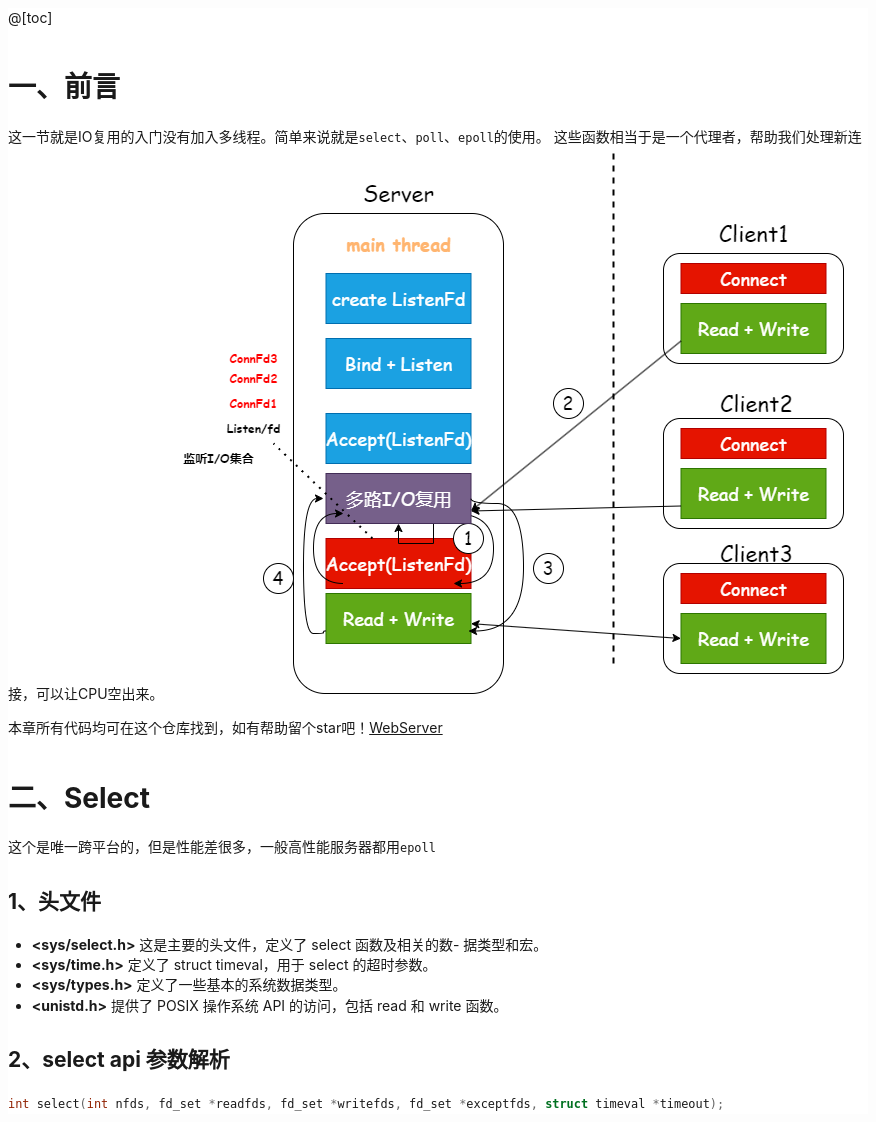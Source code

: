 @[toc]
# 一、前言
这一节就是IO复用的入门没有加入多线程。简单来说就是`select`、`poll`、`epoll`的使用。
这些函数相当于是一个代理者，帮助我们处理新连接，可以让CPU空出来。
![单线程多路IO复用](./图片/单线程多路IO复用.png)


本章所有代码均可在这个仓库找到，如有帮助留个star吧！[WebServer](https://github.com/AidenYuanDev/TinyWebServer)

# 二、Select
这个是唯一跨平台的，但是性能差很多，一般高性能服务器都用`epoll`

## 1、头文件

-  **<sys/select.h>** 这是主要的头文件，定义了 select 函数及相关的数- 	据类型和宏。
- 	**<sys/time.h>** 定义了 struct timeval，用于 select 的超时参数。
- 	**<sys/types.h>** 定义了一些基本的系统数据类型。
- 	**<unistd.h>** 提供了 POSIX 操作系统 API 的访问，包括 read 和 write 函数。

## 2、select api 参数解析
~~~c
int select(int nfds, fd_set *readfds, fd_set *writefds, fd_set *exceptfds, struct timeval *timeout);
~~~
